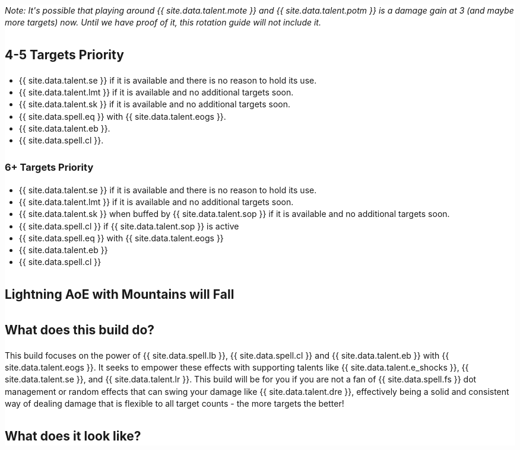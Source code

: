 *Note: It's possible that playing around {{ site.data.talent.mote }} and {{ site.data.talent.potm }} is a damage gain at 3 (and maybe more targets) now. Until we have proof of it, this rotation guide will not include it.*

## 4-5 Targets Priority
- {{ site.data.talent.se }} if it is available and there is no reason to hold its use.
- {{ site.data.talent.lmt }} if it is available and no additional targets soon.
- {{ site.data.talent.sk }} if it is available and no additional targets soon.
- {{ site.data.spell.eq }} with {{ site.data.talent.eogs }}.
- {{ site.data.talent.eb }}.
- {{ site.data.spell.cl }}.

### 6+ Targets Priority
 - {{ site.data.talent.se }} if it is available and there is no reason to hold its use.
 - {{ site.data.talent.lmt }} if it is available and no additional targets soon.
- {{ site.data.talent.sk }} when buffed by {{ site.data.talent.sop }} if it is available and no additional targets soon.
 - {{ site.data.spell.cl }} if {{ site.data.talent.sop }} is active
 - {{ site.data.spell.eq }} with {{ site.data.talent.eogs }}
 - {{ site.data.talent.eb }}
 - {{ site.data.spell.cl }}

</div>
</div>
</div>

<div class="card">
<div class="card-header" id="limwf">
<div data-toggle="collapse" data-target="#limwf-collapse" aria-expanded="false" aria-controls="limwf-collapse" class="builds-header limwf"><h2>Lightning AoE with Mountains will Fall</h2></div>
</div>
<div id="limwf-collapse" class="collapse" aria-labelledby="limwf" data-parent="#accordion-lightning">
<div class="card-body" markdown="1">

## What does this build do?

This build focuses on the power of {{ site.data.spell.lb }}, {{ site.data.spell.cl }} and {{ site.data.talent.eb }} with {{ site.data.talent.eogs }}. It seeks to empower these effects with supporting talents like {{ site.data.talent.e_shocks }}, {{ site.data.talent.se }}, and {{ site.data.talent.lr }}. This build will be for you if you are not a fan of {{ site.data.spell.fs }} dot management or random effects that can swing your damage like {{ site.data.talent.dre }}, effectively being a solid and consistent way of dealing damage that is flexible to all target counts - the more targets the better!

## What does it look like?
<div class="iframe-holder">
<iframe src="https://www.raidbots.com/simbot/render/talents/BYQAAAAAAAAAAAAAAAAAAAAAAAAAAAAAoVSSLJSJJtENE0QiEAAAAAgSASJJKpJg0SSaKhgQEgA?width=530&level=70" frameborder="0" width="530px" height="100%"></iframe>
  </div>
